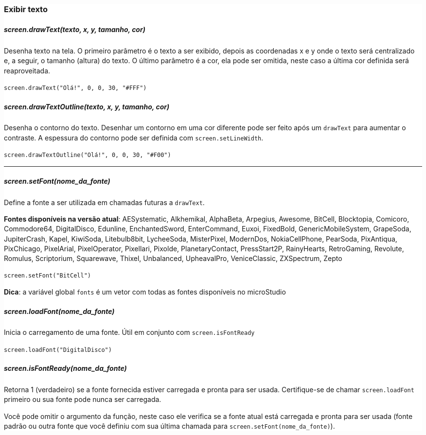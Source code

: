 ### Exibir texto


##### screen.drawText(texto, x, y, tamanho, cor)
Desenha texto na tela. O primeiro parâmetro é o texto a ser exibido, depois as coordenadas x e y onde o texto será centralizado e, a seguir, o tamanho (altura) do texto. O último parâmetro é a cor, ela pode ser omitida, neste caso a última cor definida será reaproveitada.

```
screen.drawText("Olá!", 0, 0, 30, "#FFF")
```


##### screen.drawTextOutline(texto, x, y, tamanho, cor)
Desenha o contorno do texto. Desenhar um contorno em uma cor diferente pode ser feito após um `drawText` para aumentar o contraste. A espessura do contorno pode ser definida com `screen.setLineWidth`.

```
screen.drawTextOutline("Olá!", 0, 0, 30, "#F00")
```

---


##### screen.setFont(nome_da_fonte)
Define a fonte a ser utilizada em chamadas futuras a `drawText`.

**Fontes disponíveis na versão atual**: AESystematic, Alkhemikal, AlphaBeta, Arpegius, Awesome, BitCell, Blocktopia, Comicoro, Commodore64, DigitalDisco, Edunline, EnchantedSword, EnterCommand, Euxoi, FixedBold, GenericMobileSystem, GrapeSoda, JupiterCrash, Kapel, KiwiSoda, Litebulb8bit, LycheeSoda, MisterPixel, ModernDos, NokiaCellPhone, PearSoda, PixAntiqua, PixChicago, PixelArial, PixelOperator, Pixellari, Pixolde, PlanetaryContact, PressStart2P, RainyHearts, RetroGaming, Revolute, Romulus, Scriptorium, Squarewave, Thixel, Unbalanced, UpheavalPro, VeniceClassic, ZXSpectrum, Zepto

```
screen.setFont("BitCell")
```

**Dica**: a variável global `fonts` é um vetor com todas as fontes disponíveis no microStudio


##### screen.loadFont(nome_da_fonte)
Inicia o carregamento de uma fonte. Útil em conjunto com `screen.isFontReady` 


```
screen.loadFont("DigitalDisco")
```


##### screen.isFontReady(nome_da_fonte)
Retorna 1 (verdadeiro) se a fonte fornecida estiver carregada e pronta para ser usada. Certifique-se de chamar `screen.loadFont` primeiro ou sua fonte pode nunca ser carregada.

Você pode omitir o argumento da função, neste caso ele verifica se a fonte atual está carregada e pronta para ser usada (fonte padrão ou outra fonte que você definiu com sua última chamada para `screen.setFont(nome_da_fonte)`). 

